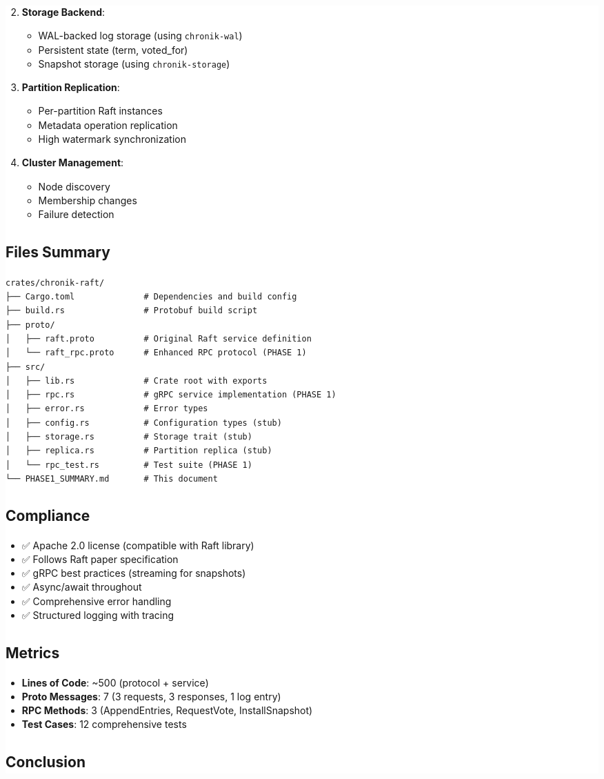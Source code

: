 2. **Storage Backend**:
   - WAL-backed log storage (using `chronik-wal`)
   - Persistent state (term, voted_for)
   - Snapshot storage (using `chronik-storage`)

3. **Partition Replication**:
   - Per-partition Raft instances
   - Metadata operation replication
   - High watermark synchronization

4. **Cluster Management**:
   - Node discovery
   - Membership changes
   - Failure detection

## Files Summary

```
crates/chronik-raft/
├── Cargo.toml              # Dependencies and build config
├── build.rs                # Protobuf build script
├── proto/
│   ├── raft.proto          # Original Raft service definition
│   └── raft_rpc.proto      # Enhanced RPC protocol (PHASE 1)
├── src/
│   ├── lib.rs              # Crate root with exports
│   ├── rpc.rs              # gRPC service implementation (PHASE 1)
│   ├── error.rs            # Error types
│   ├── config.rs           # Configuration types (stub)
│   ├── storage.rs          # Storage trait (stub)
│   ├── replica.rs          # Partition replica (stub)
│   └── rpc_test.rs         # Test suite (PHASE 1)
└── PHASE1_SUMMARY.md       # This document
```

## Compliance

- ✅ Apache 2.0 license (compatible with Raft library)
- ✅ Follows Raft paper specification
- ✅ gRPC best practices (streaming for snapshots)
- ✅ Async/await throughout
- ✅ Comprehensive error handling
- ✅ Structured logging with tracing

## Metrics

- **Lines of Code**: ~500 (protocol + service)
- **Proto Messages**: 7 (3 requests, 3 responses, 1 log entry)
- **RPC Methods**: 3 (AppendEntries, RequestVote, InstallSnapshot)
- **Test Cases**: 12 comprehensive tests

## Conclusion
